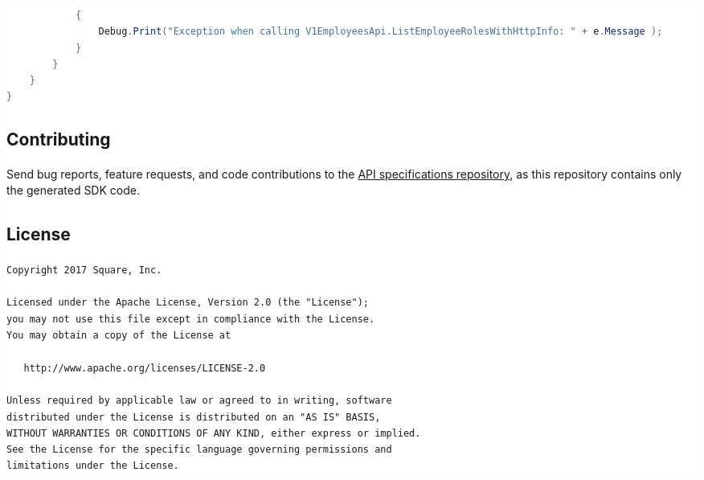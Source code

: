 ```csharp
            {
                Debug.Print("Exception when calling V1EmployeesApi.ListEmployeeRolesWithHttpInfo: " + e.Message );
            }
        }
    }
}
```

## Contributing

Send bug reports, feature requests, and code contributions to the [API
specifications repository](https://github.com/square/connect-api-specification),
as this repository contains only the generated SDK code.

## License

```
Copyright 2017 Square, Inc.

Licensed under the Apache License, Version 2.0 (the "License");
you may not use this file except in compliance with the License.
You may obtain a copy of the License at

   http://www.apache.org/licenses/LICENSE-2.0

Unless required by applicable law or agreed to in writing, software
distributed under the License is distributed on an "AS IS" BASIS,
WITHOUT WARRANTIES OR CONDITIONS OF ANY KIND, either express or implied.
See the License for the specific language governing permissions and
limitations under the License.
```
